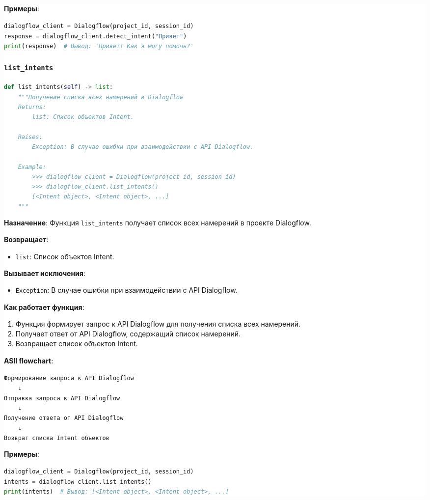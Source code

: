 **Примеры**:

```python
dialogflow_client = Dialogflow(project_id, session_id)
response = dialogflow_client.detect_intent("Привет")
print(response)  # Вывод: 'Привет! Как я могу помочь?'
```

### `list_intents`

```python
def list_intents(self) -> list:
    """Получение списка всех намерений в Dialogflow
    Returns:
        list: Список объектов Intent.

    Raises:
        Exception: В случае ошибки при взаимодействии с API Dialogflow.

    Example:
        >>> dialogflow_client = Dialogflow(project_id, session_id)
        >>> dialogflow_client.list_intents()
        [<Intent object>, <Intent object>, ...]
    """
```

**Назначение**: Функция `list_intents` получает список всех намерений в проекте Dialogflow.

**Возвращает**:

*   `list`: Список объектов Intent.

**Вызывает исключения**:

*   `Exception`: В случае ошибки при взаимодействии с API Dialogflow.

**Как работает функция**:

1.  Функция формирует запрос к API Dialogflow для получения списка всех намерений.
2.  Получает ответ от API Dialogflow, содержащий список намерений.
3.  Возвращает список объектов Intent.

**ASII flowchart**:

```
Формирование запроса к API Dialogflow
    ↓
Отправка запроса к API Dialogflow
    ↓
Получение ответа от API Dialogflow
    ↓
Возврат списка Intent объектов
```

**Примеры**:

```python
dialogflow_client = Dialogflow(project_id, session_id)
intents = dialogflow_client.list_intents()
print(intents)  # Вывод: [<Intent object>, <Intent object>, ...]
```
